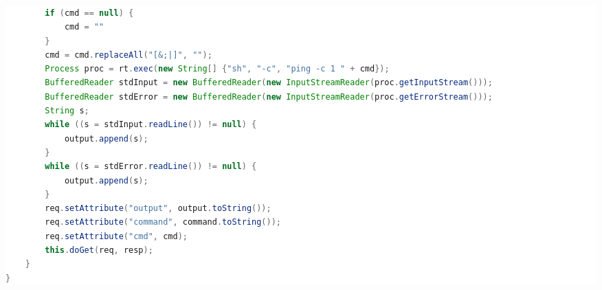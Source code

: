 ```java
        if (cmd == null) {
            cmd = ""
        }
        cmd = cmd.replaceAll("[&;|]", "");
        Process proc = rt.exec(new String[] {"sh", "-c", "ping -c 1 " + cmd});
        BufferedReader stdInput = new BufferedReader(new InputStreamReader(proc.getInputStream()));
        BufferedReader stdError = new BufferedReader(new InputStreamReader(proc.getErrorStream()));
        String s;
        while ((s = stdInput.readLine()) != null) {
            output.append(s);
        }
        while ((s = stdError.readLine()) != null) {
            output.append(s);
        }
        req.setAttribute("output", output.toString());
        req.setAttribute("command", command.toString());
        req.setAttribute("cmd", cmd);
        this.doGet(req, resp);
    }
}
```

